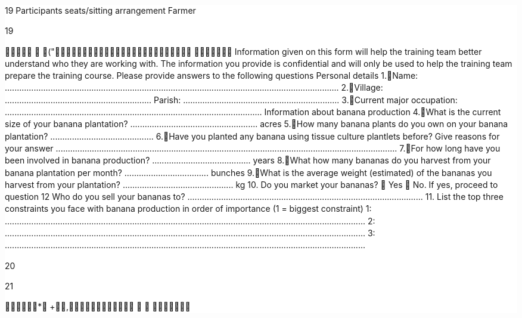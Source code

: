 19
Participants seats/sitting arrangement
Farmer

19


 ("	
Information given on this form will help the training team better understand who they are working
with. The information you provide is confidential and will only be used to help the training team
prepare the training course.
Please provide answers to the following questions
Personal details
1.Name: ...........................................................................................................................................
2.Village: ............................................................. Parish: .................................................................
3.Current major occupation: ...........................................................................................................
Information about banana production
4.What is the current size of your banana plantation?   ..................................................... acres
5.How many banana plants do you own on your banana plantation? ...........................................
6.Have you planted any banana using tissue culture plantlets before? Give reasons for your
answer ..............................................................................................................................................
7.For how long have you been involved in banana production? ......................................... years
8.What how many bananas do you harvest from your banana plantation per month?
................................... bunches
9.What is the average weight (estimated) of the bananas you harvest from your
plantation?  .............................................. kg
10. Do you market your bananas?  Yes  No. If yes, proceed to question 12
Who do you sell your bananas to? ..................................................................................................
11. List the top three constraints you face with banana production in order of
importance (1 = biggest constraint)
1: ......................................................................................................................................................
2: ......................................................................................................................................................
3: ......................................................................................................................................................

20

21

*
+,	


